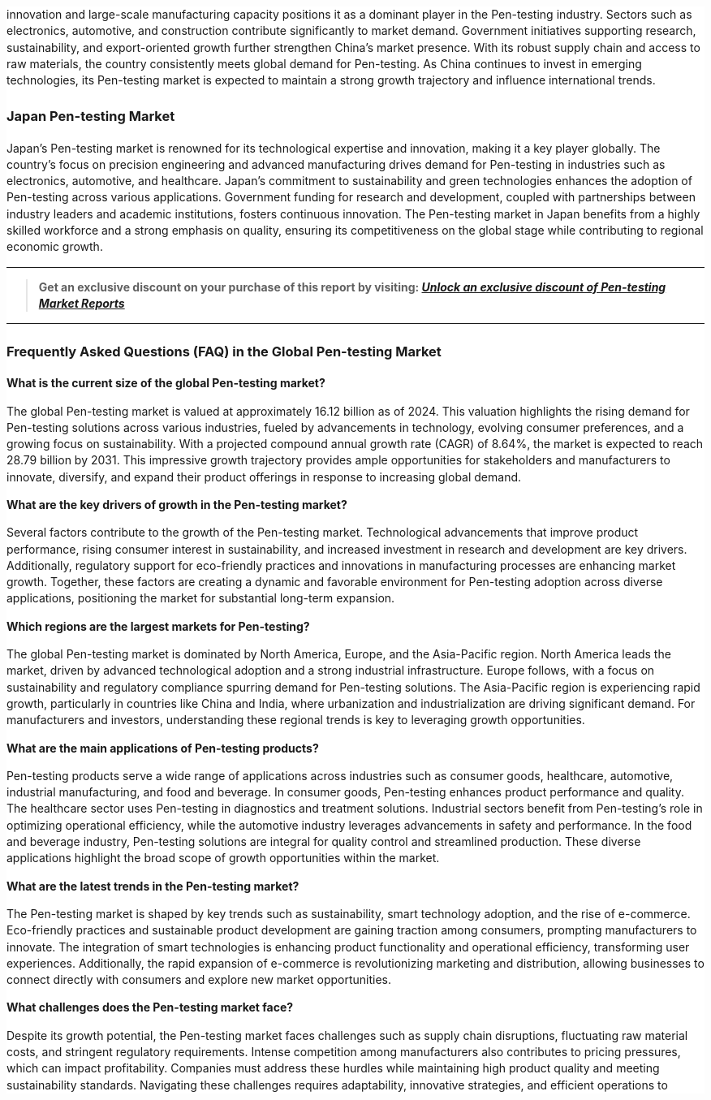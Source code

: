 innovation and large-scale manufacturing capacity positions it as a dominant player in the Pen-testing industry. Sectors such as electronics, automotive, and construction contribute significantly to market demand. Government initiatives supporting research, sustainability, and export-oriented growth further strengthen China&rsquo;s market presence. With its robust supply chain and access to raw materials, the country consistently meets global demand for Pen-testing. As China continues to invest in emerging technologies, its Pen-testing market is expected to maintain a strong growth trajectory and influence international trends.</p><h3>Japan Pen-testing Market</h3><p>Japan&rsquo;s Pen-testing market is renowned for its technological expertise and innovation, making it a key player globally. The country&rsquo;s focus on precision engineering and advanced manufacturing drives demand for Pen-testing in industries such as electronics, automotive, and healthcare. Japan&rsquo;s commitment to sustainability and green technologies enhances the adoption of Pen-testing across various applications. Government funding for research and development, coupled with partnerships between industry leaders and academic institutions, fosters continuous innovation. The Pen-testing market in Japan benefits from a highly skilled workforce and a strong emphasis on quality, ensuring its competitiveness on the global stage while contributing to regional economic growth.</p><hr /><blockquote><p><strong>Get an exclusive discount on your purchase of this report by visiting: <em><a href="://marketresearchpulse.com/ask-for-discount/84033?utm_source=Github&amp;utm_medium=022">Unlock an exclusive discount of Pen-testing Market Reports</a></em>&nbsp;</strong></p></blockquote><hr /><h3>Frequently Asked Questions (FAQ) in the Global Pen-testing Market</h3><p><strong>What is the current size of the global Pen-testing market?</strong></p><p>The global Pen-testing market is valued at approximately 16.12 billion as of 2024. This valuation highlights the rising demand for Pen-testing solutions across various industries, fueled by advancements in technology, evolving consumer preferences, and a growing focus on sustainability. With a projected compound annual growth rate (CAGR) of 8.64%, the market is expected to reach 28.79 billion by 2031. This impressive growth trajectory provides ample opportunities for stakeholders and manufacturers to innovate, diversify, and expand their product offerings in response to increasing global demand.</p><p><strong>What are the key drivers of growth in the Pen-testing market?</strong></p><p>Several factors contribute to the growth of the Pen-testing market. Technological advancements that improve product performance, rising consumer interest in sustainability, and increased investment in research and development are key drivers. Additionally, regulatory support for eco-friendly practices and innovations in manufacturing processes are enhancing market growth. Together, these factors are creating a dynamic and favorable environment for Pen-testing adoption across diverse applications, positioning the market for substantial long-term expansion.</p><p><strong>Which regions are the largest markets for Pen-testing?</strong></p><p>The global Pen-testing market is dominated by North America, Europe, and the Asia-Pacific region. North America leads the market, driven by advanced technological adoption and a strong industrial infrastructure. Europe follows, with a focus on sustainability and regulatory compliance spurring demand for Pen-testing solutions. The Asia-Pacific region is experiencing rapid growth, particularly in countries like China and India, where urbanization and industrialization are driving significant demand. For manufacturers and investors, understanding these regional trends is key to leveraging growth opportunities.</p><p><strong>What are the main applications of Pen-testing products?</strong></p><p>Pen-testing products serve a wide range of applications across industries such as consumer goods, healthcare, automotive, industrial manufacturing, and food and beverage. In consumer goods, Pen-testing enhances product performance and quality. The healthcare sector uses Pen-testing in diagnostics and treatment solutions. Industrial sectors benefit from Pen-testing&rsquo;s role in optimizing operational efficiency, while the automotive industry leverages advancements in safety and performance. In the food and beverage industry, Pen-testing solutions are integral for quality control and streamlined production. These diverse applications highlight the broad scope of growth opportunities within the market.</p><p><strong>What are the latest trends in the Pen-testing market?</strong></p><p>The Pen-testing market is shaped by key trends such as sustainability, smart technology adoption, and the rise of e-commerce. Eco-friendly practices and sustainable product development are gaining traction among consumers, prompting manufacturers to innovate. The integration of smart technologies is enhancing product functionality and operational efficiency, transforming user experiences. Additionally, the rapid expansion of e-commerce is revolutionizing marketing and distribution, allowing businesses to connect directly with consumers and explore new market opportunities.</p><p><strong>What challenges does the Pen-testing market face?</strong></p><p>Despite its growth potential, the Pen-testing market faces challenges such as supply chain disruptions, fluctuating raw material costs, and stringent regulatory requirements. Intense competition among manufacturers also contributes to pricing pressures, which can impact profitability. Companies must address these hurdles while maintaining high product quality and meeting sustainability standards. Navigating these challenges requires adaptability, innovative strategies, and efficient operations to